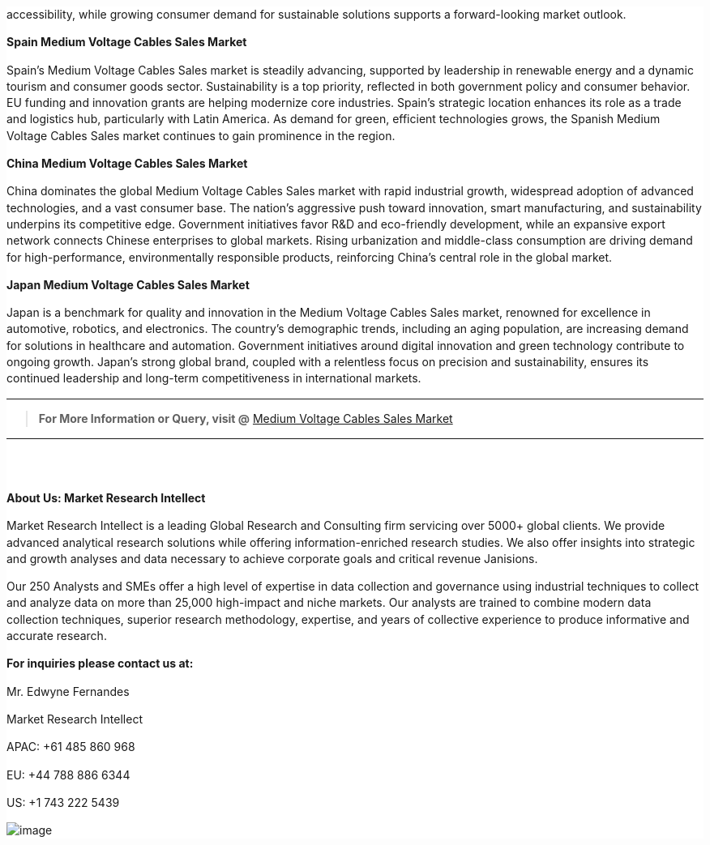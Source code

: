 accessibility, while growing consumer demand for sustainable solutions supports a forward-looking market outlook.</p><p class="" data-start="4424" data-end="4975"><strong data-start="4424" data-end="4445">Spain Medium Voltage Cables Sales Market</strong></p><p class="" data-start="4424" data-end="4975">Spain&rsquo;s Medium Voltage Cables Sales market is steadily advancing, supported by leadership in renewable energy and a dynamic tourism and consumer goods sector. Sustainability is a top priority, reflected in both government policy and consumer behavior. EU funding and innovation grants are helping modernize core industries. Spain&rsquo;s strategic location enhances its role as a trade and logistics hub, particularly with Latin America. As demand for green, efficient technologies grows, the Spanish Medium Voltage Cables Sales market continues to gain prominence in the region.</p><p class="" data-start="4977" data-end="5589"><strong data-start="4977" data-end="4998">China Medium Voltage Cables Sales Market</strong></p><p class="" data-start="4977" data-end="5589">China dominates the global Medium Voltage Cables Sales market with rapid industrial growth, widespread adoption of advanced technologies, and a vast consumer base. The nation&rsquo;s aggressive push toward innovation, smart manufacturing, and sustainability underpins its competitive edge. Government initiatives favor R&amp;D and eco-friendly development, while an expansive export network connects Chinese enterprises to global markets. Rising urbanization and middle-class consumption are driving demand for high-performance, environmentally responsible products, reinforcing China&rsquo;s central role in the global market.</p><p class="" data-start="5591" data-end="6162"><strong data-start="5591" data-end="5612">Japan Medium Voltage Cables Sales Market</strong></p><p class="" data-start="5591" data-end="6162">Japan is a benchmark for quality and innovation in the Medium Voltage Cables Sales market, renowned for excellence in automotive, robotics, and electronics. The country&rsquo;s demographic trends, including an aging population, are increasing demand for solutions in healthcare and automation. Government initiatives around digital innovation and green technology contribute to ongoing growth. Japan&rsquo;s strong global brand, coupled with a relentless focus on precision and sustainability, ensures its continued leadership and long-term competitiveness in international markets.</p><hr /><blockquote><p><span class="font-[700]"><strong>For More Information or Query, visit&nbsp;@</strong>&nbsp;</span><span class="font-[700]"><a href="https://www.marketresearchintellect.com/product/global-medium-voltage-cables-sales-market/?utm_source=Linkedin&utm_medium=019" target="_blank" data-tracking-control-name="article-ssr-frontend-pulse_little-text-block" data-tracking-will-navigate="" data-test-link="">Medium Voltage Cables Sales Market</a></span></p></blockquote><hr /><h3>&nbsp;</h3><p><strong><span class="font-[700]">About Us: Market Research Intellect</span></strong></p><p><span class="">Market Research Intellect is a leading Global Research and Consulting firm servicing over 5000+ global clients. We provide advanced analytical research solutions while offering information-enriched research studies.&nbsp;</span>We also offer insights into strategic and growth analyses and data necessary to achieve corporate goals and critical revenue Janisions.</p><p><span class="">Our 250 Analysts and SMEs offer a high level of expertise in data collection and governance using industrial techniques to collect and analyze data on more than 25,000 high-impact and niche markets. Our analysts are trained to combine modern data collection techniques, superior research methodology, expertise, and years of collective experience to produce informative and accurate research.</span></p><p><strong>For inquiries please contact us at:</strong></p><p>Mr. Edwyne Fernandes</p><p>Market Research Intellect</p><p>APAC: +61 485 860 968</p><p>EU: +44 788 886 6344</p><p>US: +1 743 222 5439</p>
![image](https://github.com/user-attachments/assets/b1938c63-c792-48ea-ab45-c586560b684c)
